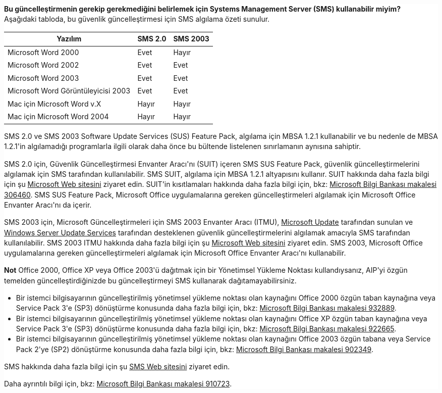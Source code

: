 **Bu güncelleştirmenin gerekip gerekmediğini belirlemek için Systems Management Server (SMS) kullanabilir miyim?**  
Aşağıdaki tabloda, bu güvenlik güncelleştirmesi için SMS algılama özeti sunulur.
  
| Yazılım                             | SMS 2.0 | SMS 2003 |  
|-------------------------------------|---------|----------|  
| Microsoft Word 2000                 | Evet    | Hayır    |  
| Microsoft Word 2002                 | Evet    | Evet     |  
| Microsoft Word 2003                 | Evet    | Evet     |  
| Microsoft Word Görüntüleyicisi 2003 | Evet    | Evet     |  
| Mac için Microsoft Word v.X         | Hayır   | Hayır    |  
| Mac için Microsoft Word 2004        | Hayır   | Hayır    |
  
SMS 2.0 ve SMS 2003 Software Update Services (SUS) Feature Pack, algılama için MBSA 1.2.1 kullanabilir ve bu nedenle de MBSA 1.2.1'in algılamadığı programlarla ilgili olarak daha önce bu bültende listelenen sınırlamanın aynısına sahiptir.
  
SMS 2.0 için, Güvenlik Güncelleştirmesi Envanter Aracı'nı (SUIT) içeren SMS SUS Feature Pack, güvenlik güncelleştirmelerini algılamak için SMS tarafından kullanılabilir. SMS SUIT, algılama için MBSA 1.2.1 altyapısını kullanır. SUIT hakkında daha fazla bilgi için şu [Microsoft Web sitesini](http://support.microsoft.com/kb/894154/) ziyaret edin. SUIT'in kısıtlamaları hakkında daha fazla bilgi için, bkz: [Microsoft Bilgi Bankası makalesi 306460](http://support.microsoft.com/kb/306460/). SMS SUS Feature Pack, Microsoft Office uygulamalarına gereken güncelleştirmeleri algılamak için Microsoft Office Envanter Aracı'nı da içerir.
  
SMS 2003 için, Microsoft Güncelleştirmeleri için SMS 2003 Envanter Aracı (ITMU), [Microsoft Update](http://update.microsoft.com/microsoftupdate) tarafından sunulan ve [Windows Server Update Services](http://go.microsoft.com/fwlink/?linkid=50120) tarafından desteklenen güvenlik güncelleştirmelerini algılamak amacıyla SMS tarafından kullanılabilir. SMS 2003 ITMU hakkında daha fazla bilgi için şu [Microsoft Web sitesini](http://go.microsoft.com/fwlink/?linkid=72181) ziyaret edin. SMS 2003, Microsoft Office uygulamalarına gereken güncelleştirmeleri algılamak için Microsoft Office Envanter Aracı'nı kullanabilir.
  
**Not** Office 2000, Office XP veya Office 2003'ü dağıtmak için bir Yönetimsel Yükleme Noktası kullandıysanız, AIP'yi özgün temelden güncelleştirdiğinizde bu güncelleştirmeyi SMS kullanarak dağıtamayabilirsiniz.
  
-   Bir istemci bilgisayarının güncelleştirilmiş yönetimsel yükleme noktası olan kaynağını Office 2000 özgün taban kaynağına veya Service Pack 3'e (SP3) dönüştürme konusunda daha fazla bilgi için, bkz: [Microsoft Bilgi Bankası makalesi 932889](http://support.microsoft.com/kb/932889).  
-   Bir istemci bilgisayarının güncelleştirilmiş yönetimsel yükleme noktası olan kaynağını Office XP özgün taban kaynağına veya Service Pack 3'e (SP3) dönüştürme konusunda daha fazla bilgi için, bkz: [Microsoft Bilgi Bankası makalesi 922665](http://support.microsoft.com/kb/922665).  
-   Bir istemci bilgisayarının güncelleştirilmiş yönetimsel yükleme noktası olan kaynağını Office 2003 özgün tabana veya Service Pack 2'ye (SP2) dönüştürme konusunda daha fazla bilgi için, bkz: [Microsoft Bilgi Bankası makalesi 902349](http://support.microsoft.com/kb/902349).
  
SMS hakkında daha fazla bilgi için şu [SMS Web sitesini](http://go.microsoft.com/fwlink/?linkid=21158) ziyaret edin.
  
Daha ayrıntılı bilgi için, bkz: [Microsoft Bilgi Bankası makalesi 910723](http://support.microsoft.com/kb/910723).
  
